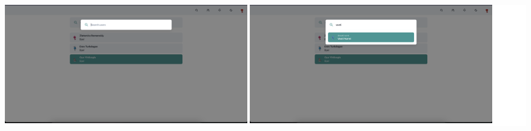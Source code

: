   <img src="sample_images/product5.png" width="400"/>
  <img src="sample_images/product6.png" width="400"/>